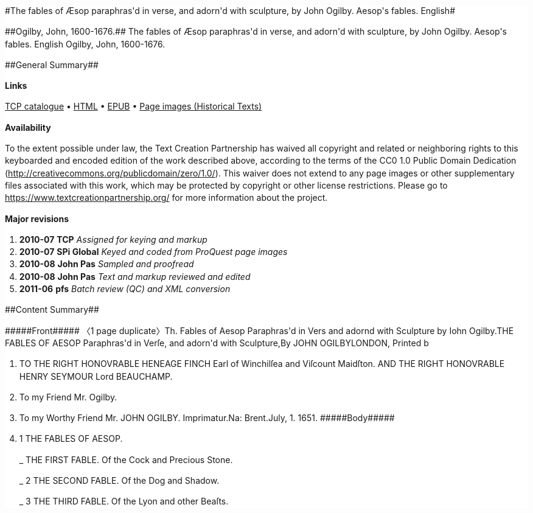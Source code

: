 #The fables of Æsop paraphras'd in verse, and adorn'd with sculpture, by John Ogilby. Aesop's fables. English#

##Ogilby, John, 1600-1676.##
The fables of Æsop paraphras'd in verse, and adorn'd with sculpture, by John Ogilby.
Aesop's fables. English
Ogilby, John, 1600-1676.

##General Summary##

**Links**

[TCP catalogue](http://www.ota.ox.ac.uk/tcp/)  • 
[HTML](http://tei.it.ox.ac.uk/tcp/Texts-HTML/free/A75/A75932.html)  • 
[EPUB](http://tei.it.ox.ac.uk/tcp/Texts-EPUB/free/A75/A75932.epub) • 
[Page images (Historical Texts)](https://historicaltexts.jisc.ac.uk/eebo-99866385e)

**Availability**

To the extent possible under law, the Text Creation Partnership has waived all copyright and related or neighboring rights to this keyboarded and encoded edition of the work described above, according to the terms of the CC0 1.0 Public Domain Dedication (http://creativecommons.org/publicdomain/zero/1.0/). This waiver does not extend to any page images or other supplementary files associated with this work, which may be protected by copyright or other license restrictions. Please go to https://www.textcreationpartnership.org/ for more information about the project.

**Major revisions**

1. __2010-07__ __TCP__ *Assigned for keying and markup*
1. __2010-07__ __SPi Global__ *Keyed and coded from ProQuest page images*
1. __2010-08__ __John Pas__ *Sampled and proofread*
1. __2010-08__ __John Pas__ *Text and markup reviewed and edited*
1. __2011-06__ __pfs__ *Batch review (QC) and XML conversion*

##Content Summary##

#####Front#####
〈1 page duplicate〉Th. Fables of Aesop Paraphras'd in Vers and adornd with Sculpture by Iohn Ogilby.THE FABLES OF AESOP Paraphras'd in Verſe, and adorn'd with Sculpture,By JOHN OGILBYLONDON, Printed b
1. TO THE RIGHT HONOVRABLE HENEAGE FINCH Earl of Winchilſea and Viſcount Maidſton. AND THE RIGHT HONOVRABLE HENRY SEYMOUR Lord BEAUCHAMP.

1. To my Friend Mr. Ogilby.

1. To my Worthy Friend Mr. JOHN OGILBY.
Imprimatur.Na: Brent.July, 1. 1651.
#####Body#####

1. 1
THE FABLES OF AESOP.

    _ THE FIRST FABLE. Of the Cock and Precious Stone.

    _ 2
THE SECOND FABLE. Of the Dog and Shadow.

    _ 3
THE THIRD FABLE. Of the Lyon and other Beaſts.
